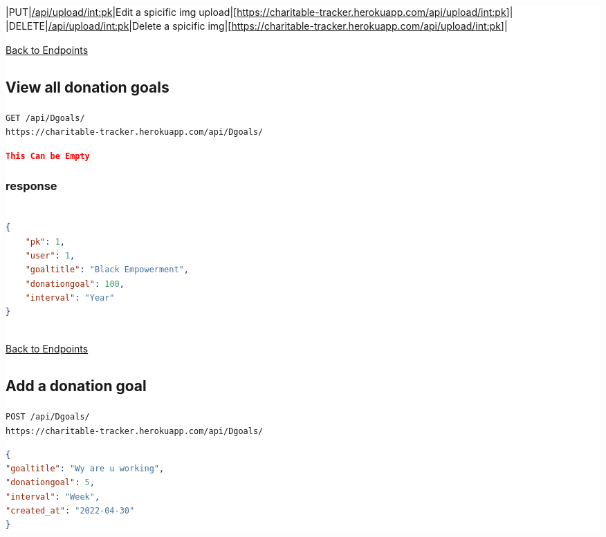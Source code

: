 |PUT|[/api/upload/<int:pk>](#edit-upload-img)|Edit a spicific img upload|[https://charitable-tracker.herokuapp.com/api/upload/<int:pk>]|
|DELETE|[/api/upload/<int:pk>](#delete-upload-img)|Delete a spicific img|[https://charitable-tracker.herokuapp.com/api/upload/<int:pk>]|





[Back to Endpoints](#api-endpoints)

## View all donation goals

```
GET /api/Dgoals/
https://charitable-tracker.herokuapp.com/api/Dgoals/
```

```json
This Can be Empty
```

### response

```json

{
	"pk": 1,
	"user": 1,
	"goaltitle": "Black Empowerment",
	"donationgoal": 100,
	"interval": "Year"
}



```





[Back to Endpoints](#api-endpoints)


## Add a donation goal

```
POST /api/Dgoals/
https://charitable-tracker.herokuapp.com/api/Dgoals/
```


```json
{
"goaltitle": "Wy are u working",
"donationgoal": 5,
"interval": "Week",
"created_at": "2022-04-30"
}

```
